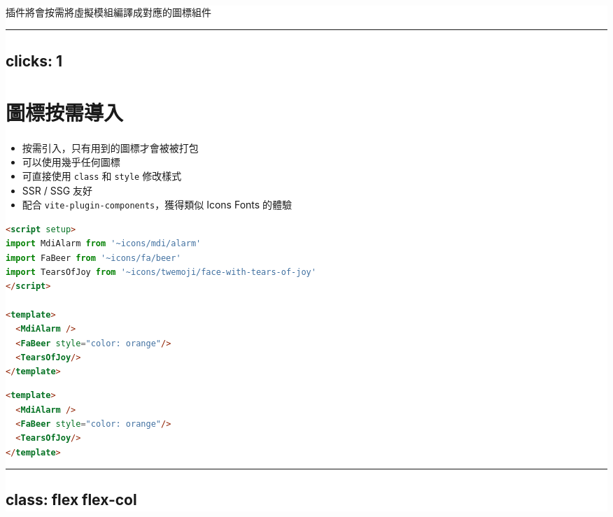插件將會按需將虛擬模組編譯成對應的圖標組件

</p>

</v-click>

</div>
</div>

---
clicks: 1
---

# 圖標按需導入

<div my="5">

- 按需引入，只有用到的圖標才會被被打包
- 可以使用幾乎任何圖標
- 可直接使用 `class` 和 `style` 修改樣式
- SSR / SSG 友好
- 配合 `vite-plugin-components`，獲得類似 Icons Fonts 的體驗

</div>

<div v-if="$slidev.nav.clicks == 0">

```html
<script setup>
import MdiAlarm from '~icons/mdi/alarm'
import FaBeer from '~icons/fa/beer'
import TearsOfJoy from '~icons/twemoji/face-with-tears-of-joy'
</script>

<template>
  <MdiAlarm />
  <FaBeer style="color: orange"/>
  <TearsOfJoy/>
</template>
```

</div>
<div v-else>

```html
<template>
  <MdiAlarm />
  <FaBeer style="color: orange"/>
  <TearsOfJoy/>
</template>
```

</div>

---
class: flex flex-col
---

